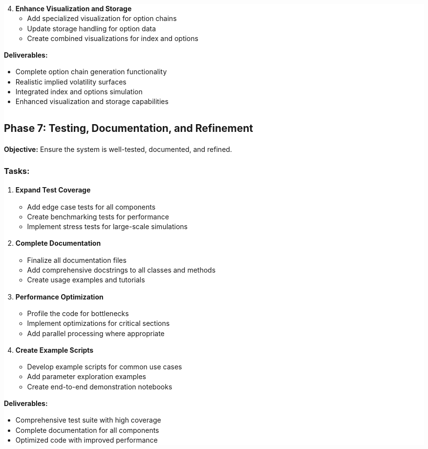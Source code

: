 4. **Enhance Visualization and Storage**
   - Add specialized visualization for option chains
   - Update storage handling for option data
   - Create combined visualizations for index and options

**Deliverables:**
- Complete option chain generation functionality
- Realistic implied volatility surfaces
- Integrated index and options simulation
- Enhanced visualization and storage capabilities


## Phase 7: Testing, Documentation, and Refinement

**Objective:** Ensure the system is well-tested, documented, and refined.

### Tasks:
1. **Expand Test Coverage**
   - Add edge case tests for all components
   - Create benchmarking tests for performance
   - Implement stress tests for large-scale simulations

2. **Complete Documentation**
   - Finalize all documentation files
   - Add comprehensive docstrings to all classes and methods
   - Create usage examples and tutorials

3. **Performance Optimization**
   - Profile the code for bottlenecks
   - Implement optimizations for critical sections
   - Add parallel processing where appropriate

4. **Create Example Scripts**
   - Develop example scripts for common use cases
   - Add parameter exploration examples
   - Create end-to-end demonstration notebooks

**Deliverables:**
- Comprehensive test suite with high coverage
- Complete documentation for all components
- Optimized code with improved performance
